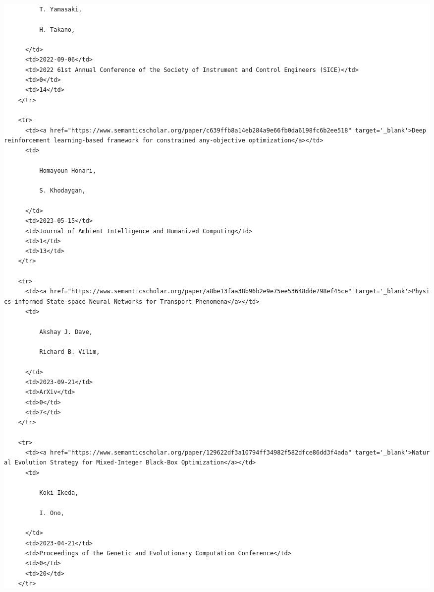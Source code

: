               T. Yamasaki,
            
              H. Takano,
            
          </td>
          <td>2022-09-06</td>
          <td>2022 61st Annual Conference of the Society of Instrument and Control Engineers (SICE)</td>
          <td>0</td>
          <td>14</td>
        </tr>
    
        <tr>
          <td><a href="https://www.semanticscholar.org/paper/c639ffb8a14eb284a9e66fb0da6198fc6b2ee518" target='_blank'>Deep reinforcement learning-based framework for constrained any-objective optimization</a></td>
          <td>
            
              Homayoun Honari,
            
              S. Khodaygan,
            
          </td>
          <td>2023-05-15</td>
          <td>Journal of Ambient Intelligence and Humanized Computing</td>
          <td>1</td>
          <td>13</td>
        </tr>
    
        <tr>
          <td><a href="https://www.semanticscholar.org/paper/a8be13faa38b96b2e9e75ee53648dde798ef45ce" target='_blank'>Physics-informed State-space Neural Networks for Transport Phenomena</a></td>
          <td>
            
              Akshay J. Dave,
            
              Richard B. Vilim,
            
          </td>
          <td>2023-09-21</td>
          <td>ArXiv</td>
          <td>0</td>
          <td>7</td>
        </tr>
    
        <tr>
          <td><a href="https://www.semanticscholar.org/paper/129622df3a10794ff34982f582dfce86dd3f4ada" target='_blank'>Natural Evolution Strategy for Mixed-Integer Black-Box Optimization</a></td>
          <td>
            
              Koki Ikeda,
            
              I. Ono,
            
          </td>
          <td>2023-04-21</td>
          <td>Proceedings of the Genetic and Evolutionary Computation Conference</td>
          <td>0</td>
          <td>20</td>
        </tr>
    